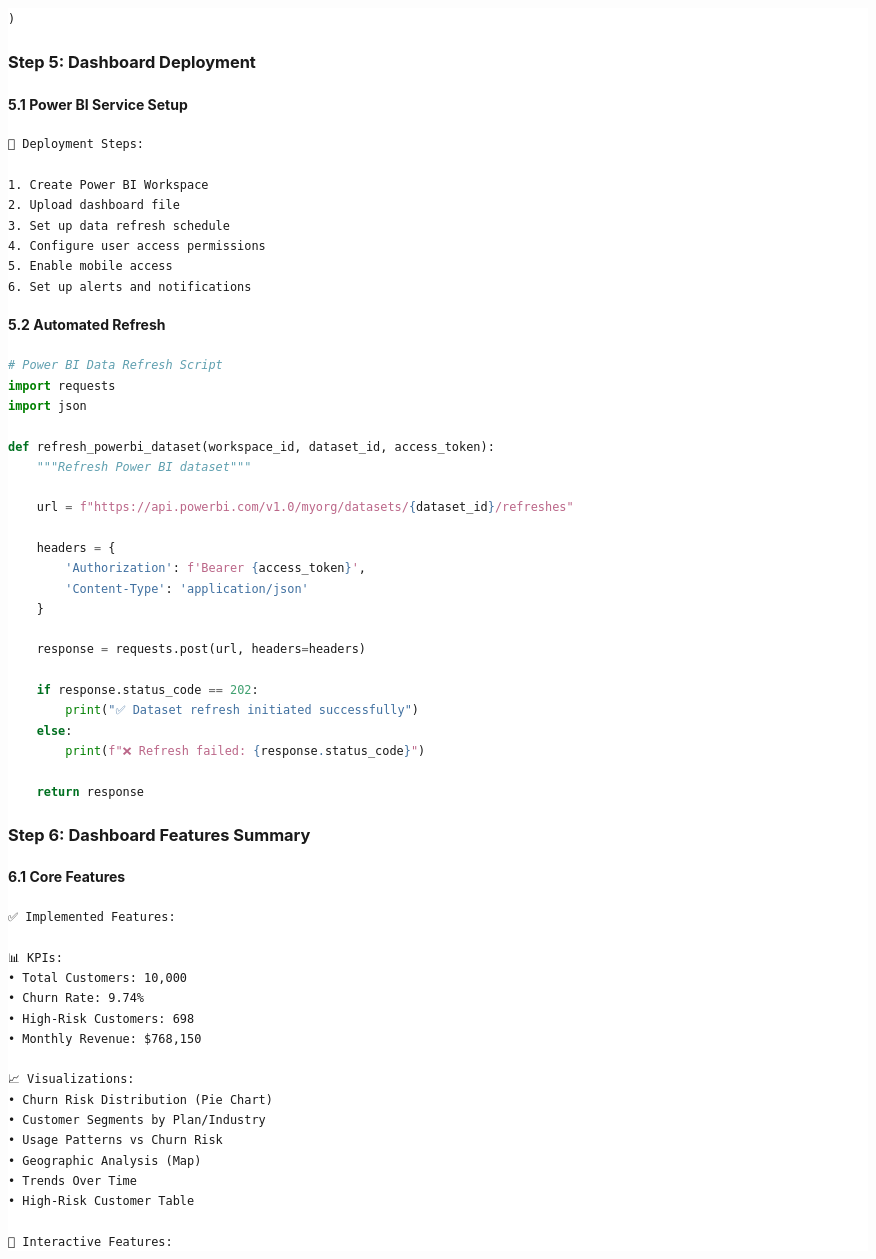 ```dax
)
```

### Step 5: Dashboard Deployment

#### 5.1 Power BI Service Setup
```
🚀 Deployment Steps:

1. Create Power BI Workspace
2. Upload dashboard file
3. Set up data refresh schedule
4. Configure user access permissions
5. Enable mobile access
6. Set up alerts and notifications
```

#### 5.2 Automated Refresh
```python
# Power BI Data Refresh Script
import requests
import json

def refresh_powerbi_dataset(workspace_id, dataset_id, access_token):
    """Refresh Power BI dataset"""
    
    url = f"https://api.powerbi.com/v1.0/myorg/datasets/{dataset_id}/refreshes"
    
    headers = {
        'Authorization': f'Bearer {access_token}',
        'Content-Type': 'application/json'
    }
    
    response = requests.post(url, headers=headers)
    
    if response.status_code == 202:
        print("✅ Dataset refresh initiated successfully")
    else:
        print(f"❌ Refresh failed: {response.status_code}")
    
    return response
```

### Step 6: Dashboard Features Summary

#### 6.1 Core Features
```
✅ Implemented Features:

📊 KPIs:
• Total Customers: 10,000
• Churn Rate: 9.74%
• High-Risk Customers: 698
• Monthly Revenue: $768,150

📈 Visualizations:
• Churn Risk Distribution (Pie Chart)
• Customer Segments by Plan/Industry
• Usage Patterns vs Churn Risk
• Geographic Analysis (Map)
• Trends Over Time
• High-Risk Customer Table

🔧 Interactive Features:
```